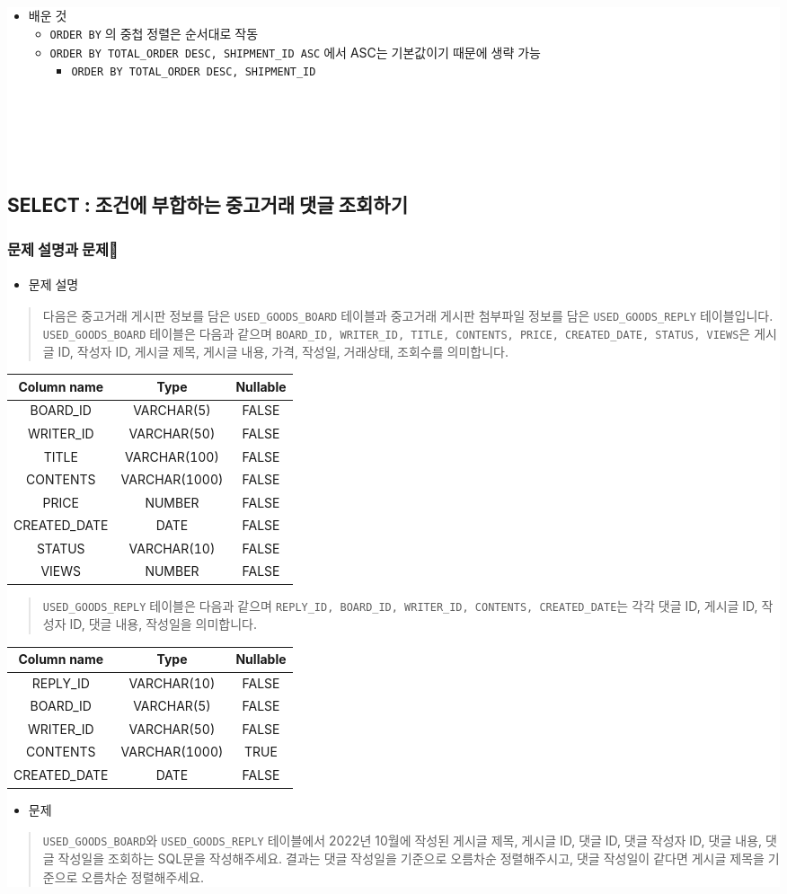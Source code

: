 - 배운 것  
  - `ORDER BY` 의 중첩 정렬은 순서대로 작동
  - `ORDER BY TOTAL_ORDER DESC, SHIPMENT_ID ASC` 에서 ASC는 기본값이기 때문에 생략 가능
    - `ORDER BY TOTAL_ORDER DESC, SHIPMENT_ID`




<br><br><br><br>




## SELECT : 조건에 부합하는 중고거래 댓글 조회하기

### 문제 설명과 문제📜  
- 문제 설명  
> 다음은 중고거래 게시판 정보를 담은 `USED_GOODS_BOARD` 테이블과 중고거래 게시판 첨부파일 정보를 담은 `USED_GOODS_REPLY` 테이블입니다. `USED_GOODS_BOARD` 테이블은 다음과 같으며 `BOARD_ID, WRITER_ID, TITLE, CONTENTS, PRICE, CREATED_DATE, STATUS, VIEWS`은 게시글 ID, 작성자 ID, 게시글 제목, 게시글 내용, 가격, 작성일, 거래상태, 조회수를 의미합니다.

|   Column name	    |   Type	        |   Nullable    |
|   :---:           |   :---:           |   :---:       |
|   BOARD_ID        |	VARCHAR(5)	    |   FALSE       |
|   WRITER_ID       |	VARCHAR(50)	    |   FALSE       |
|   TITLE           |	VARCHAR(100)	|   FALSE       |
|   CONTENTS        |	VARCHAR(1000)	|   FALSE       |
|   PRICE           |	NUMBER	        |   FALSE       |
|   CREATED_DATE    |	DATE	        |   FALSE       |
|   STATUS          |	VARCHAR(10)	    |   FALSE       |
|   VIEWS           |	NUMBER	        |   FALSE       |

> `USED_GOODS_REPLY` 테이블은 다음과 같으며 `REPLY_ID, BOARD_ID, WRITER_ID, CONTENTS, CREATED_DATE`는 각각 댓글 ID, 게시글 ID, 작성자 ID, 댓글 내용, 작성일을 의미합니다.

|   Column name	    |   Type	        |   Nullable    |
|   :---:           |   :---:           |   :---:       |
|   REPLY_ID	    |   VARCHAR(10)	    |   FALSE       |
|   BOARD_ID	    |   VARCHAR(5)	    |   FALSE       |
|   WRITER_ID	    |   VARCHAR(50)	    |   FALSE       |
|   CONTENTS	    |   VARCHAR(1000)	|   TRUE        |
|   CREATED_DATE	|   DATE	        |   FALSE       |


- 문제  
> `USED_GOODS_BOARD`와 `USED_GOODS_REPLY` 테이블에서 2022년 10월에 작성된 게시글 제목, 게시글 ID, 댓글 ID, 댓글 작성자 ID, 댓글 내용, 댓글 작성일을 조회하는 SQL문을 작성해주세요. 결과는 댓글 작성일을 기준으로 오름차순 정렬해주시고, 댓글 작성일이 같다면 게시글 제목을 기준으로 오름차순 정렬해주세요.
